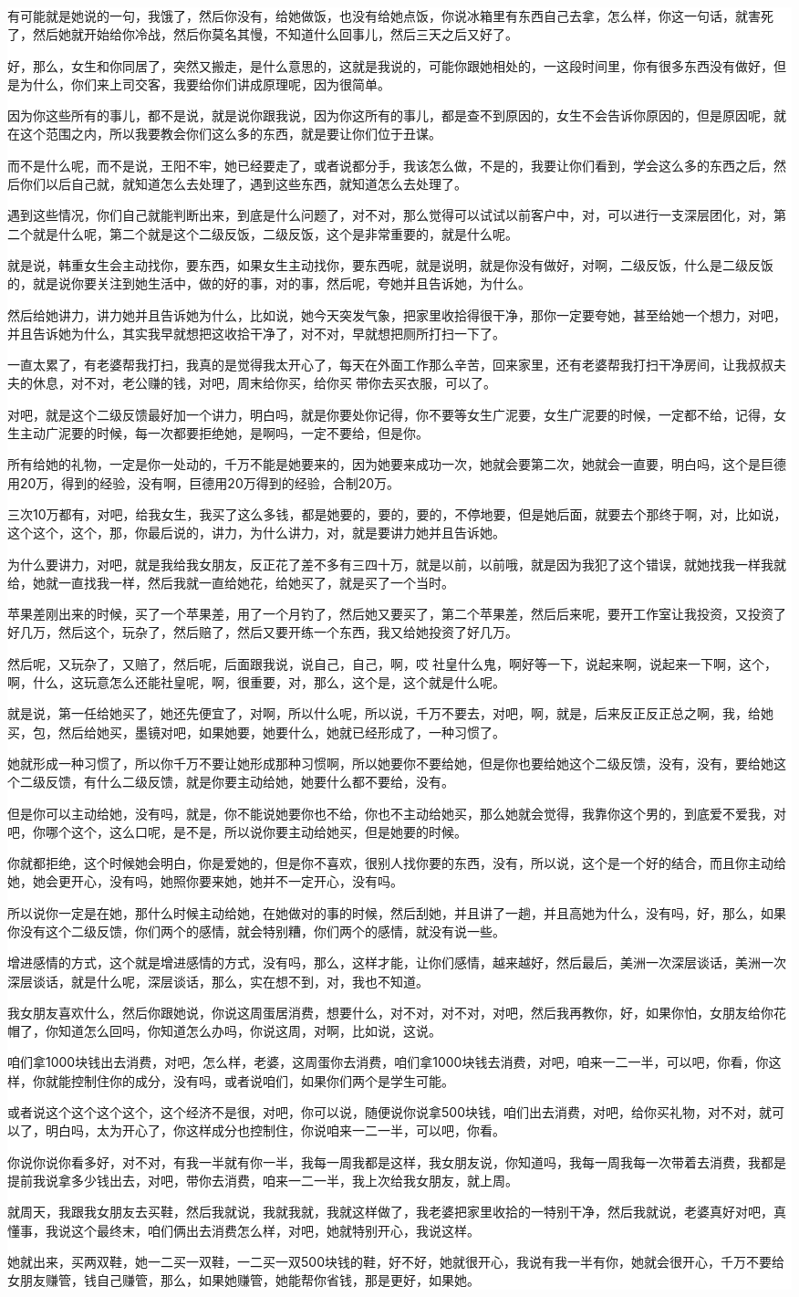 有可能就是她说的一句，我饿了，然后你没有，给她做饭，也没有给她点饭，你说冰箱里有东西自己去拿，怎么样，你这一句话，就害死了，然后她就开始给你冷战，然后你莫名其慢，不知道什么回事儿，然后三天之后又好了。

好，那么，女生和你同居了，突然又搬走，是什么意思的，这就是我说的，可能你跟她相处的，一这段时间里，你有很多东西没有做好，但是为什么，你们来上司交客，我要给你们讲成原理呢，因为很简单。

因为你这些所有的事儿，都不是说，就是说你跟我说，因为你这所有的事儿，都是查不到原因的，女生不会告诉你原因的，但是原因呢，就在这个范围之内，所以我要教会你们这么多的东西，就是要让你们位于丑谋。

而不是什么呢，而不是说，王阳不牢，她已经要走了，或者说都分手，我该怎么做，不是的，我要让你们看到，学会这么多的东西之后，然后你们以后自己就，就知道怎么去处理了，遇到这些东西，就知道怎么去处理了。

遇到这些情况，你们自己就能判断出来，到底是什么问题了，对不对，那么觉得可以试试以前客户中，对，可以进行一支深层团化，对，第二个就是什么呢，第二个就是这个二级反饭，二级反饭，这个是非常重要的，就是什么呢。

就是说，韩重女生会主动找你，要东西，如果女生主动找你，要东西呢，就是说明，就是你没有做好，对啊，二级反饭，什么是二级反饭的，就是说你要关注到她生活中，做的好的事，对的事，然后呢，夸她并且告诉她，为什么。

然后给她讲力，讲力她并且告诉她为什么，比如说，她今天突发气象，把家里收拾得很干净，那你一定要夸她，甚至给她一个想力，对吧，并且告诉她为什么，其实我早就想把这收拾干净了，对不对，早就想把厕所打扫一下了。

一直太累了，有老婆帮我打扫，我真的是觉得我太开心了，每天在外面工作那么辛苦，回来家里，还有老婆帮我打扫干净房间，让我叔叔夫夫的休息，对不对，老公赚的钱，对吧，周末给你买，给你买 带你去买衣服，可以了。

对吧，就是这个二级反馈最好加一个讲力，明白吗，就是你要处你记得，你不要等女生广泥要，女生广泥要的时候，一定都不给，记得，女生主动广泥要的时候，每一次都要拒绝她，是啊吗，一定不要给，但是你。

所有给她的礼物，一定是你一处动的，千万不能是她要来的，因为她要来成功一次，她就会要第二次，她就会一直要，明白吗，这个是巨德用20万，得到的经验，没有啊，巨德用20万得到的经验，合制20万。

三次10万都有，对吧，给我女生，我买了这么多钱，都是她要的，要的，要的，不停地要，但是她后面，就要去个那终于啊，对，比如说，这个这个，这个，那，你最后说的，讲力，为什么讲力，对，就是要讲力她并且告诉她。

为什么要讲力，对吧，就是我给我女朋友，反正花了差不多有三四十万，就是以前，以前哦，就是因为我犯了这个错误，就她找我一样我就给，她就一直找我一样，然后我就一直给她花，给她买了，就是买了一个当时。

苹果差刚出来的时候，买了一个苹果差，用了一个月钓了，然后她又要买了，第二个苹果差，然后后来呢，要开工作室让我投资，又投资了好几万，然后这个，玩杂了，然后赔了，然后又要开练一个东西，我又给她投资了好几万。

然后呢，又玩杂了，又赔了，然后呢，后面跟我说，说自己，自己，啊，哎 社皇什么鬼，啊好等一下，说起来啊，说起来一下啊，这个，啊，什么，这玩意怎么还能社皇呢，啊，很重要，对，那么，这个是，这个就是什么呢。

就是说，第一任给她买了，她还先便宜了，对啊，所以什么呢，所以说，千万不要去，对吧，啊，就是，后来反正反正总之啊，我，给她买，包，然后给她买，墨镜对吧，如果她要，她要什么，她就已经形成了，一种习惯了。

她就形成一种习惯了，所以你千万不要让她形成那种习惯啊，所以她要你不要给她，但是你也要给她这个二级反馈，没有，没有，要给她这个二级反馈，有什么二级反馈，就是你要主动给她，她要什么都不要给，没有。

但是你可以主动给她，没有吗，就是，你不能说她要你也不给，你也不主动给她买，那么她就会觉得，我靠你这个男的，到底爱不爱我，对吧，你哪个这个，这么口呢，是不是，所以说你要主动给她买，但是她要的时候。

你就都拒绝，这个时候她会明白，你是爱她的，但是你不喜欢，很别人找你要的东西，没有，所以说，这个是一个好的结合，而且你主动给她，她会更开心，没有吗，她照你要来她，她并不一定开心，没有吗。

所以说你一定是在她，那什么时候主动给她，在她做对的事的时候，然后刮她，并且讲了一趟，并且高她为什么，没有吗，好，那么，如果你没有这个二级反馈，你们两个的感情，就会特别糟，你们两个的感情，就没有说一些。

增进感情的方式，这个就是增进感情的方式，没有吗，那么，这样才能，让你们感情，越来越好，然后最后，美洲一次深层谈话，美洲一次深层谈话，就是什么呢，深层谈话，那么，实在想不到，对，我也不知道。

我女朋友喜欢什么，然后你跟她说，你说这周蛋居消费，想要什么，对不对，对不对，对吧，然后我再教你，好，如果你怕，女朋友给你花帽了，你知道怎么回吗，你知道怎么办吗，你说这周，对啊，比如说，这说。

咱们拿1000块钱出去消费，对吧，怎么样，老婆，这周蛋你去消费，咱们拿1000块钱去消费，对吧，咱来一二一半，可以吧，你看，你这样，你就能控制住你的成分，没有吗，或者说咱们，如果你们两个是学生可能。

或者说这个这个这个这个，这个经济不是很，对吧，你可以说，随便说你说拿500块钱，咱们出去消费，对吧，给你买礼物，对不对，就可以了，明白吗，太为开心了，你这样成分也控制住，你说咱来一二一半，可以吧，你看。

你说你说你看多好，对不对，有我一半就有你一半，我每一周我都是这样，我女朋友说，你知道吗，我每一周我每一次带着去消费，我都是提前我说拿多少钱出去，对吧，带你去消费，咱来一二一半，我上次给我女朋友，就上周。

就周天，我跟我女朋友去买鞋，然后我就说，我就我就，我就这样做了，我老婆把家里收拾的一特别干净，然后我就说，老婆真好对吧，真懂事，我说这个最终末，咱们俩出去消费怎么样，对吧，她就特别开心，我说这样。

她就出来，买两双鞋，她一二买一双鞋，一二买一双500块钱的鞋，好不好，她就很开心，我说有我一半有你，她就会很开心，千万不要给女朋友赚管，钱自己赚管，那么，如果她赚管，她能帮你省钱，那是更好，如果她。
